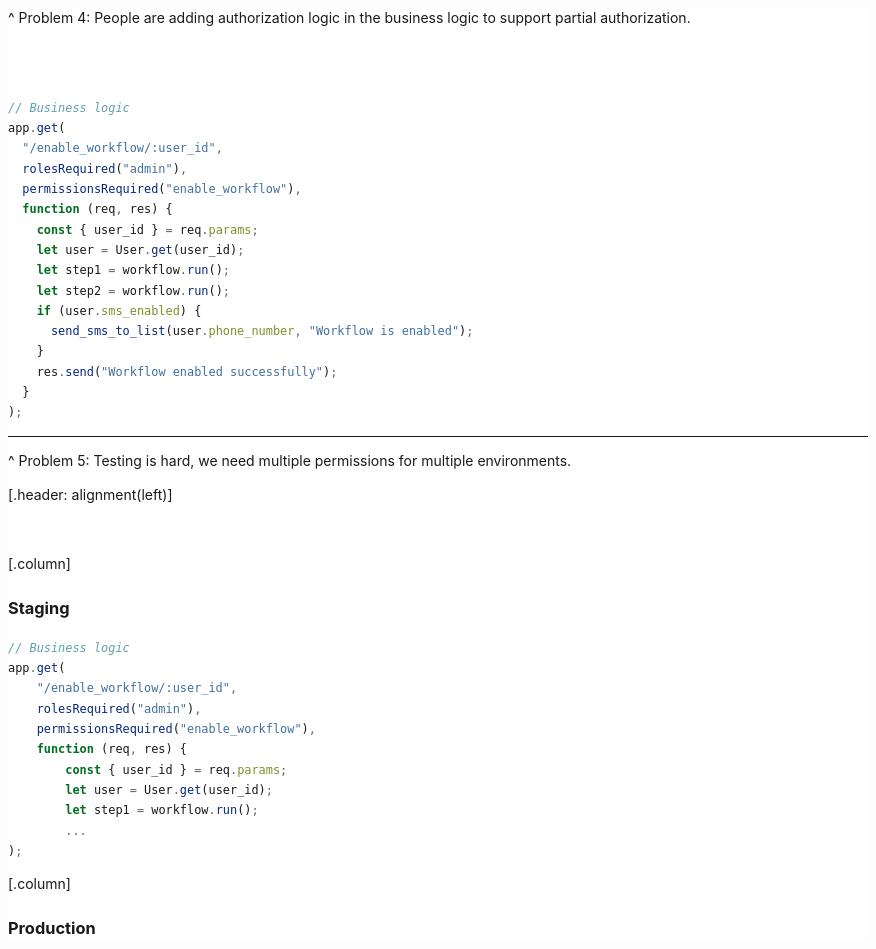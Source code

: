 
^ Problem 4: People are adding authorization logic in the business logic to support partial authorization.

<br>
<br>

```js
// Business logic
app.get(
  "/enable_workflow/:user_id",
  rolesRequired("admin"),
  permissionsRequired("enable_workflow"),
  function (req, res) {
    const { user_id } = req.params;
    let user = User.get(user_id);
    let step1 = workflow.run();
    let step2 = workflow.run();
    if (user.sms_enabled) {
      send_sms_to_list(user.phone_number, "Workflow is enabled");
    }
    res.send("Workflow enabled successfully");
  }
);
```

---

^ Problem 5: Testing is hard, we need multiple permissions for multiple environments.

[.header: alignment(left)]

<br>

[.column]

### Staging

```js
// Business logic
app.get(
    "/enable_workflow/:user_id",
    rolesRequired("admin"),
    permissionsRequired("enable_workflow"),
    function (req, res) {
        const { user_id } = req.params;
        let user = User.get(user_id);
        let step1 = workflow.run();
        ...
);
```

[.column]

### Production
